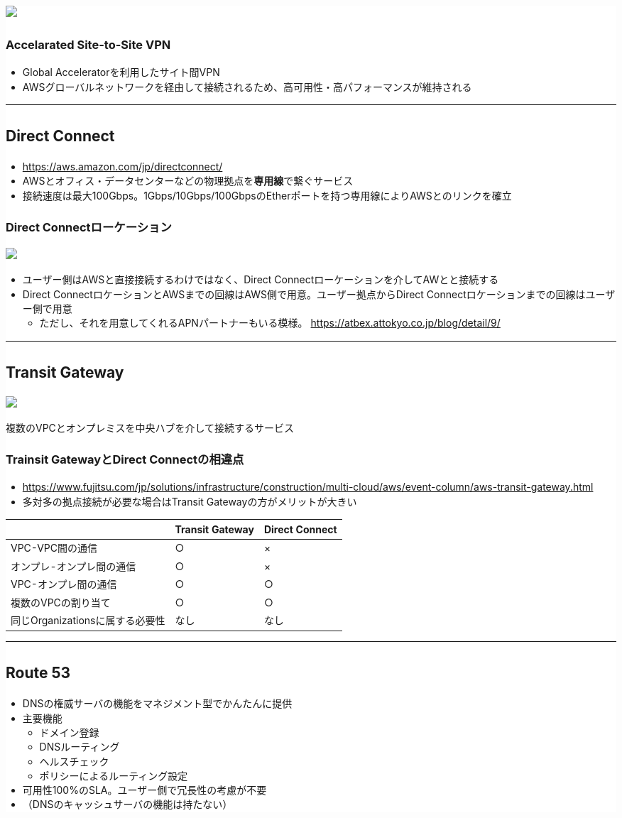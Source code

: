 ![](https://cdn-ssl-devio-img.classmethod.jp/wp-content/uploads/2019/05/shibata-rtx830-create-vpn-site-00-2.png)

### Accelarated Site-to-Site VPN
* Global Acceleratorを利用したサイト間VPN
* AWSグローバルネットワークを経由して接続されるため、高可用性・高パフォーマンスが維持される

---
## Direct Connect
* https://aws.amazon.com/jp/directconnect/
* AWSとオフィス・データセンターなどの物理拠点を**専用線**で繋ぐサービス
* 接続速度は最大100Gbps。1Gbps/10Gbps/100GbpsのEtherポートを持つ専用線によりAWSとのリンクを確立

### Direct Connectローケーション
![](https://oji-cloud.net/wp-content/uploads/2019/12/DirectConnect%E6%A7%8B%E6%88%90%E5%9B%B3-1-710x338.png)

* ユーザー側はAWSと直接接続するわけではなく、Direct Connectローケーションを介してAWとと接続する
* Direct ConnectロケーションとAWSまでの回線はAWS側で用意。ユーザー拠点からDirect Connectロケーションまでの回線はユーザー側で用意
  + ただし、それを用意してくれるAPNパートナーもいる模様。 https://atbex.attokyo.co.jp/blog/detail/9/

---
## Transit Gateway
![](https://www.fujitsu.com/jp/imagesgig5/Constitution2_tcm102-6002682_tcm102-2750236-32.png)

複数のVPCとオンプレミスを中央ハブを介して接続するサービス

### Trainsit GatewayとDirect Connectの相違点
* https://www.fujitsu.com/jp/solutions/infrastructure/construction/multi-cloud/aws/event-column/aws-transit-gateway.html
* 多対多の拠点接続が必要な場合はTransit Gatewayの方がメリットが大きい

| | Transit Gateway | Direct Connect |
| --- | --- | --- |
| VPC-VPC間の通信 | ○ | × |
| オンプレ-オンプレ間の通信 | ○ | × |
| VPC-オンプレ間の通信 | ○ | ○ |
| 複数のVPCの割り当て | ○ | ○ |
| 同じOrganizationsに属する必要性 | なし | なし |

---
## Route 53
* DNSの権威サーバの機能をマネジメント型でかんたんに提供
* 主要機能
  - ドメイン登録
  - DNSルーティング
  - ヘルスチェック
  - ポリシーによるルーティング設定
* 可用性100%のSLA。ユーザー側で冗長性の考慮が不要
* （DNSのキャッシュサーバの機能は持たない）
